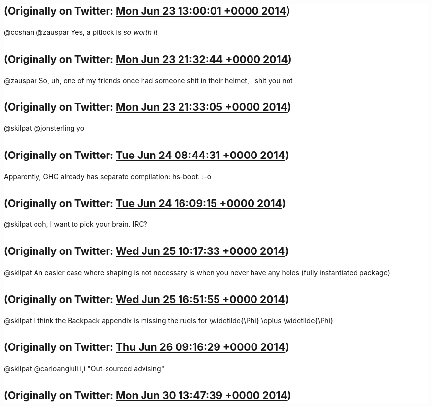 (Originally on Twitter: [Mon Jun 23 13:00:01 +0000 2014](https://twitter.com/ezyang/status/481059097190887424))
----
@ccshan @zauspar Yes, a pitlock is *so worth it*

(Originally on Twitter: [Mon Jun 23 21:32:44 +0000 2014](https://twitter.com/ezyang/status/481188128032817152))
----
@zauspar So, uh, one of my friends once had someone shit in their helmet, I shit you not

(Originally on Twitter: [Mon Jun 23 21:33:05 +0000 2014](https://twitter.com/ezyang/status/481188218155843585))
----
@skilpat @jonsterling yo

(Originally on Twitter: [Tue Jun 24 08:44:31 +0000 2014](https://twitter.com/ezyang/status/481357190025187330))
----
Apparently, GHC already has separate compilation: hs-boot. :-o

(Originally on Twitter: [Tue Jun 24 16:09:15 +0000 2014](https://twitter.com/ezyang/status/481469109264470016))
----
@skilpat ooh, I want to pick your brain. IRC?

(Originally on Twitter: [Wed Jun 25 10:17:33 +0000 2014](https://twitter.com/ezyang/status/481742986762813440))
----
@skilpat An easier case where shaping is not necessary is when you never have any holes (fully instantiated package)

(Originally on Twitter: [Wed Jun 25 16:51:55 +0000 2014](https://twitter.com/ezyang/status/481842234506358784))
----
@skilpat I think the Backpack appendix is missing the ruels for \widetilde{\Phi} \oplus \widetilde{\Phi}

(Originally on Twitter: [Thu Jun 26 09:16:29 +0000 2014](https://twitter.com/ezyang/status/482090010410516480))
----
@skilpat @carloangiuli i,i "Out-sourced advising"

(Originally on Twitter: [Mon Jun 30 13:47:39 +0000 2014](https://twitter.com/ezyang/status/483607799658995713))
----

